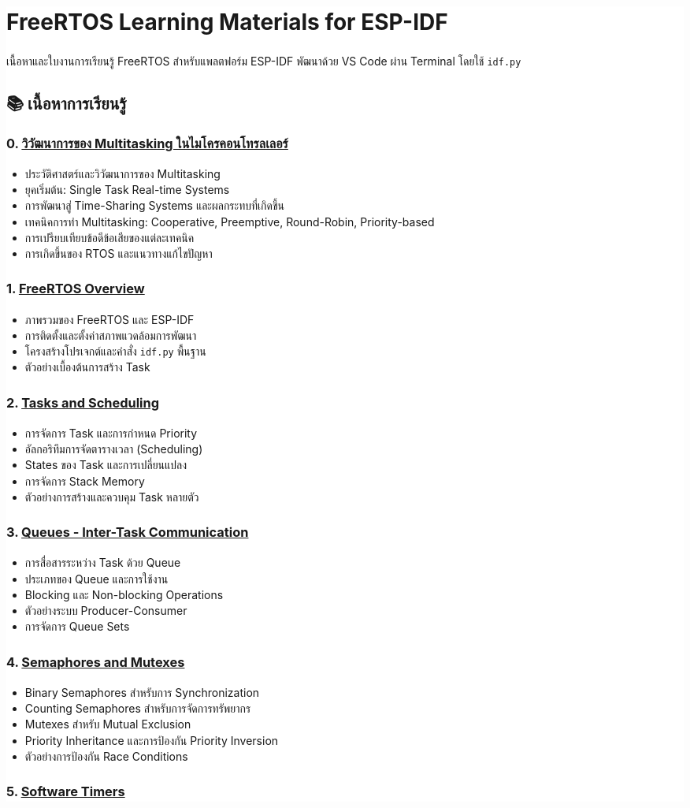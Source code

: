 # FreeRTOS Learning Materials for ESP-IDF

เนื้อหาและใบงานการเรียนรู้ FreeRTOS สำหรับแพลตฟอร์ม ESP-IDF พัฒนาด้วย VS Code ผ่าน Terminal โดยใช้ `idf.py`

## 📚 เนื้อหาการเรียนรู้

### 0. [วิวัฒนาการของ Multitasking ในไมโครคอนโทรลเลอร์](00-multitasking-evolution/)


- ประวัติศาสตร์และวิวัฒนาการของ Multitasking
- ยุคเริ่มต้น: Single Task Real-time Systems
- การพัฒนาสู่ Time-Sharing Systems และผลกระทบที่เกิดขึ้น
- เทคนิคการทำ Multitasking: Cooperative, Preemptive, Round-Robin, Priority-based
- การเปรียบเทียบข้อดีข้อเสียของแต่ละเทคนิค
- การเกิดขึ้นของ RTOS และแนวทางแก้ไขปัญหา

### 1. [FreeRTOS Overview](01-freertos-overview/)

- ภาพรวมของ FreeRTOS และ ESP-IDF
- การติดตั้งและตั้งค่าสภาพแวดล้อมการพัฒนา
- โครงสร้างโปรเจกต์และคำสั่ง `idf.py` พื้นฐาน
- ตัวอย่างเบื้องต้นการสร้าง Task

### 2. [Tasks and Scheduling](02-tasks-and-scheduling/)

- การจัดการ Task และการกำหนด Priority
- อัลกอริทึมการจัดตารางเวลา (Scheduling)
- States ของ Task และการเปลี่ยนแปลง
- การจัดการ Stack Memory
- ตัวอย่างการสร้างและควบคุม Task หลายตัว

### 3. [Queues - Inter-Task Communication](03-queues/)

- การสื่อสารระหว่าง Task ด้วย Queue
- ประเภทของ Queue และการใช้งาน
- Blocking และ Non-blocking Operations
- ตัวอย่างระบบ Producer-Consumer
- การจัดการ Queue Sets

### 4. [Semaphores and Mutexes](04-semaphores/)

- Binary Semaphores สำหรับการ Synchronization
- Counting Semaphores สำหรับการจัดการทรัพยากร
- Mutexes สำหรับ Mutual Exclusion
- Priority Inheritance และการป้องกัน Priority Inversion
- ตัวอย่างการป้องกัน Race Conditions

### 5. [Software Timers](05-timers/)
